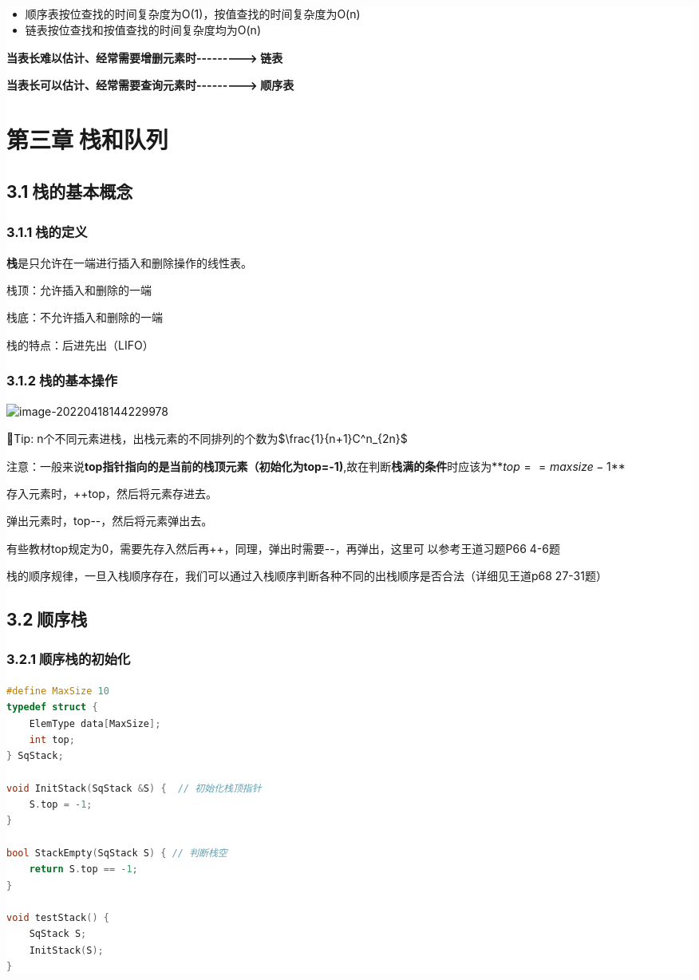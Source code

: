    * 顺序表按位查找的时间复杂度为O(1)，按值查找的时间复杂度为O(n)
   * 链表按位查找和按值查找的时间复杂度均为O(n)

**当表长难以估计、经常需要增删元素时---------> 链表**

**当表长可以估计、经常需要查询元素时---------> 顺序表**

# 第三章 栈和队列

## 3.1 栈的基本概念

### 3.1.1 栈的定义

**栈**是只允许在一端进行插入和删除操作的线性表。

栈顶：允许插入和删除的一端

栈底：不允许插入和删除的一端

栈的特点：后进先出（LIFO）

### 3.1.2 栈的基本操作

![image-20220418144229978](https://img2023.cnblogs.com/blog/2616061/202302/2616061-20230217095905799-597682027.png)

🎈Tip: n个不同元素进栈，出栈元素的不同排列的个数为$\frac{1}{n+1}C^n_{2n}$​

注意：一般来说**top指针指向的是当前的栈顶元素（初始化为top=-1)**,故在判断**栈满的条件**时应该为**$top==maxsize-1$**

存入元素时，++top，然后将元素存进去。 

弹出元素时，top--，然后将元素弹出去。

有些教材top规定为0，需要先存入然后再++，同理，弹出时需要--，再弹出，这里可 以参考王道习题P66   4-6题

栈的顺序规律，一旦入栈顺序存在，我们可以通过入栈顺序判断各种不同的出栈顺序是否合法（详细见王道p68 27-31题）

## 3.2 顺序栈

### 3.2.1 顺序栈的初始化

```c++
#define MaxSize 10
typedef struct {
	ElemType data[MaxSize];
    int top;
} SqStack;

void InitStack(SqStack &S) {  // 初始化栈顶指针
    S.top = -1;
}

bool StackEmpty(SqStack S) { // 判断栈空
    return S.top == -1;
}

void testStack() {
    SqStack S;
    InitStack(S);
}
```
